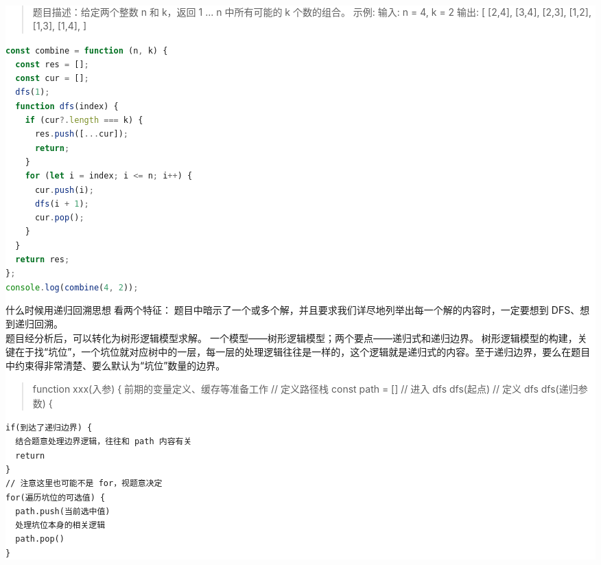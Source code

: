 ```js
```

> 题目描述：给定两个整数 n 和 k，返回 1 ... n 中所有可能的 k 个数的组合。
> 示例: 输入: n = 4, k = 2
> 输出:
> [
> [2,4],
> [3,4],
> [2,3],
> [1,2],
> [1,3],
> [1,4],
> ]

```js
const combine = function (n, k) {
  const res = [];
  const cur = [];
  dfs(1);
  function dfs(index) {
    if (cur?.length === k) {
      res.push([...cur]);
      return;
    }
    for (let i = index; i <= n; i++) {
      cur.push(i);
      dfs(i + 1);
      cur.pop();
    }
  }
  return res;
};
console.log(combine(4, 2));
```

什么时候用递归回溯思想
看两个特征：
题目中暗示了一个或多个解，并且要求我们详尽地列举出每一个解的内容时，一定要想到 DFS、想到递归回溯。  
题目经分析后，可以转化为树形逻辑模型求解。
一个模型——树形逻辑模型；两个要点——递归式和递归边界。
树形逻辑模型的构建，关键在于找“坑位”，一个坑位就对应树中的一层，每一层的处理逻辑往往是一样的，这个逻辑就是递归式的内容。至于递归边界，要么在题目中约束得非常清楚、要么默认为“坑位”数量的边界。

> function xxx(入参) {
> 前期的变量定义、缓存等准备工作
> // 定义路径栈
> const path = []
> // 进入 dfs
> dfs(起点)
> // 定义 dfs
> dfs(递归参数) {

    if(到达了递归边界) {
      结合题意处理边界逻辑，往往和 path 内容有关
      return
    }
    // 注意这里也可能不是 for，视题意决定
    for(遍历坑位的可选值) {
      path.push(当前选中值)
      处理坑位本身的相关逻辑
      path.pop()
    }
